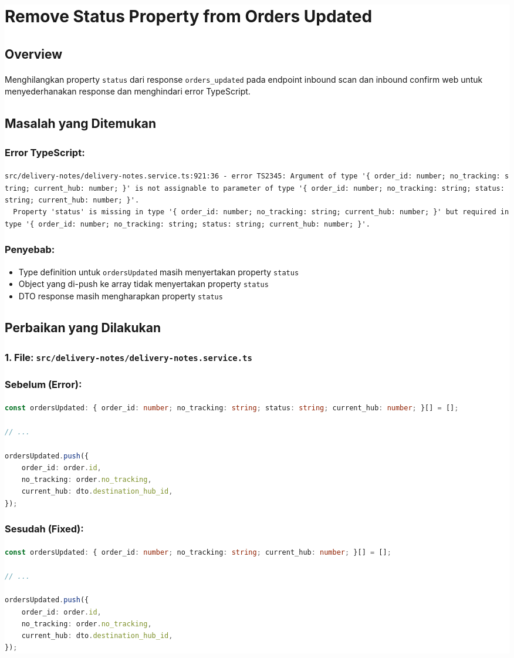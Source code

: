 # Remove Status Property from Orders Updated

## Overview
Menghilangkan property `status` dari response `orders_updated` pada endpoint inbound scan dan inbound confirm web untuk menyederhanakan response dan menghindari error TypeScript.

## Masalah yang Ditemukan

### **Error TypeScript**:
```
src/delivery-notes/delivery-notes.service.ts:921:36 - error TS2345: Argument of type '{ order_id: number; no_tracking: string; current_hub: number; }' is not assignable to parameter of type '{ order_id: number; no_tracking: string; status: string; current_hub: number; }'.
  Property 'status' is missing in type '{ order_id: number; no_tracking: string; current_hub: number; }' but required in type '{ order_id: number; no_tracking: string; status: string; current_hub: number; }'.
```

### **Penyebab**:
- Type definition untuk `ordersUpdated` masih menyertakan property `status`
- Object yang di-push ke array tidak menyertakan property `status`
- DTO response masih mengharapkan property `status`

## Perbaikan yang Dilakukan

### **1. File**: `src/delivery-notes/delivery-notes.service.ts`

### **Sebelum** (Error):
```typescript
const ordersUpdated: { order_id: number; no_tracking: string; status: string; current_hub: number; }[] = [];

// ...

ordersUpdated.push({
    order_id: order.id,
    no_tracking: order.no_tracking,
    current_hub: dto.destination_hub_id,
});
```

### **Sesudah** (Fixed):
```typescript
const ordersUpdated: { order_id: number; no_tracking: string; current_hub: number; }[] = [];

// ...

ordersUpdated.push({
    order_id: order.id,
    no_tracking: order.no_tracking,
    current_hub: dto.destination_hub_id,
});
```
